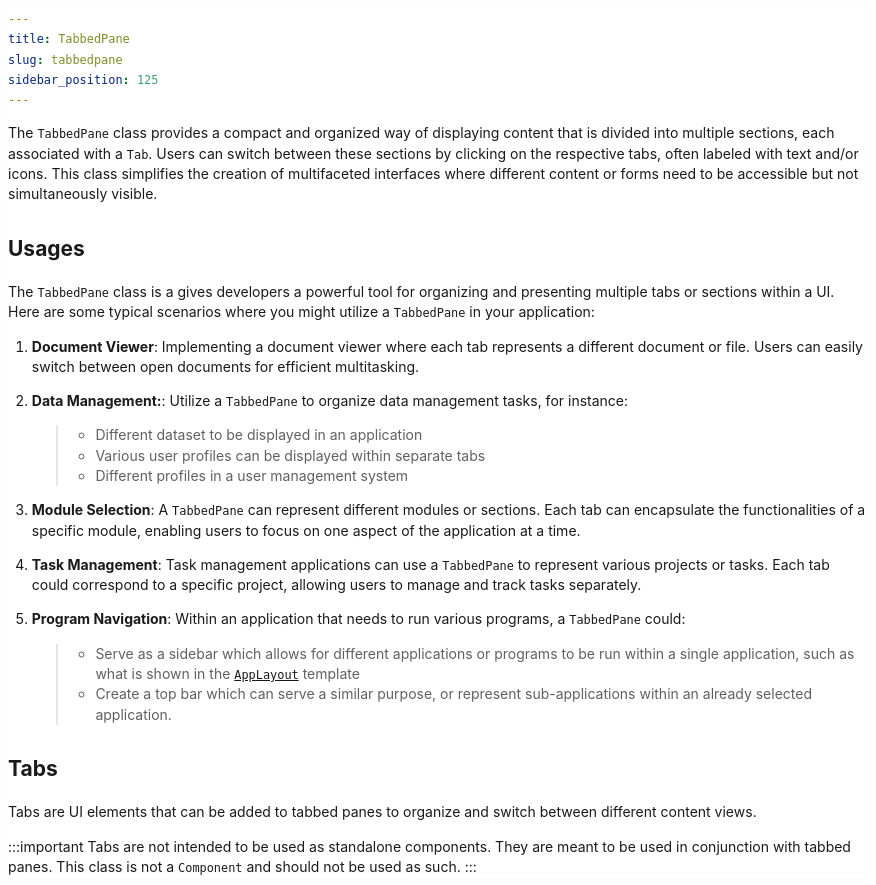 ```yaml
---
title: TabbedPane
slug: tabbedpane
sidebar_position: 125
---
```


<DocChip chip='shadow' />
<DocChip chip='name' label="dwc-tabbed-pane" />
<DocChip chip='since' label='23.06' />
<JavadocLink type="foundation" location="com/webforj/component/tabbedpane/TabbedPane" top='true'/>

The `TabbedPane` class provides a compact and organized way of displaying content that is divided into multiple sections, each associated with a `Tab`. Users can switch between these sections by clicking on the respective tabs, often labeled with text and/or icons. This class simplifies the creation of multifaceted interfaces where different content or forms need to be accessible but not simultaneously visible.

## Usages

The `TabbedPane` class is a gives developers a powerful tool for organizing and presenting multiple tabs or sections within a UI. Here are some typical scenarios where you might utilize a `TabbedPane` in your application:

1. **Document Viewer**: Implementing a document viewer where each tab represents a different document or file. Users can easily switch between open documents for efficient multitasking.

2. **Data Management:**: Utilize a `TabbedPane` to organize data management tasks, for instance:
    >- Different dataset to be displayed in an application
    >- Various user profiles can be displayed within separate tabs
    >- Different profiles in a user management system

3. **Module Selection**: A `TabbedPane` can represent different modules or sections. Each tab can encapsulate the functionalities of a specific module, enabling users to focus on one aspect of the application at a time.

4. **Task Management**: Task management applications can use a `TabbedPane` to represent various projects or tasks. Each tab could correspond to a specific project, allowing users to manage and track tasks separately.

5. **Program Navigation**: Within an application that needs to run various programs, a `TabbedPane` could:
    >- Serve as a sidebar which allows for different applications or programs to be run within a single application, such as what is shown in the [`AppLayout`](./app-layout.md) template
    >- Create a top bar which can serve a similar purpose, or represent sub-applications within an already selected application.
  
## Tabs

Tabs are UI elements that can be added to tabbed panes to organize and switch between different content views.

:::important
Tabs are not intended to be used as standalone components. They are meant to be used in conjunction with tabbed panes. This class is not a `Component` and should not be used as such.
:::
